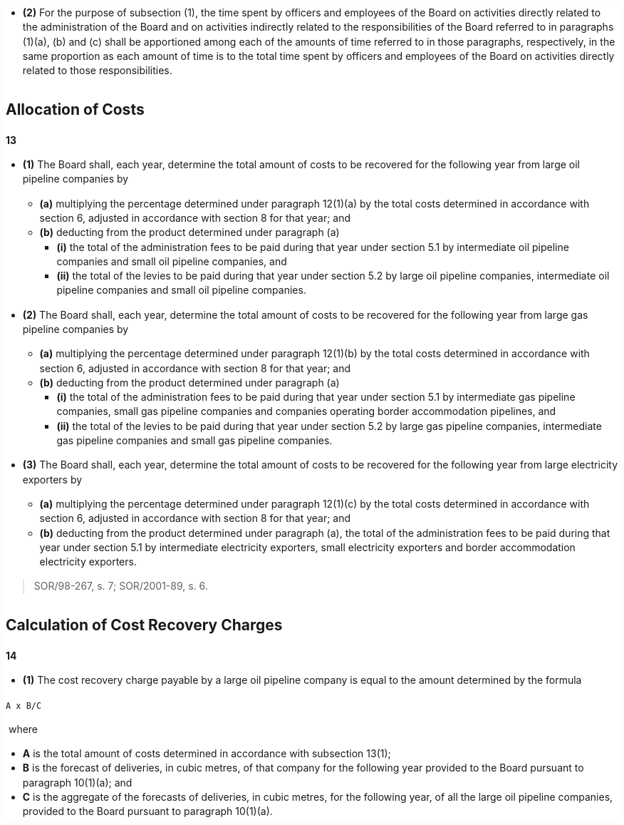 - **(2)** For the purpose of subsection (1), the time spent by officers and employees of the Board on activities directly related to the administration of the Board and on activities indirectly related to the responsibilities of the Board referred to in paragraphs (1)(a), (b) and (c) shall be apportioned among each of the amounts of time referred to in those paragraphs, respectively, in the same proportion as each amount of time is to the total time spent by officers and employees of the Board on activities directly related to those responsibilities.




## Allocation of Costs


**13** 

- **(1)** The Board shall, each year, determine the total amount of costs to be recovered for the following year from large oil pipeline companies by
	- **(a)** multiplying the percentage determined under paragraph 12(1)(a) by the total costs determined in accordance with section 6, adjusted in accordance with section 8 for that year; and
	- **(b)** deducting from the product determined under paragraph (a)
		- **(i)** the total of the administration fees to be paid during that year under section 5.1 by intermediate oil pipeline companies and small oil pipeline companies, and
		- **(ii)** the total of the levies to be paid during that year under section 5.2 by large oil pipeline companies, intermediate oil pipeline companies and small oil pipeline companies.

- **(2)** The Board shall, each year, determine the total amount of costs to be recovered for the following year from large gas pipeline companies by
	- **(a)** multiplying the percentage determined under paragraph 12(1)(b) by the total costs determined in accordance with section 6, adjusted in accordance with section 8 for that year; and
	- **(b)** deducting from the product determined under paragraph (a)
		- **(i)** the total of the administration fees to be paid during that year under section 5.1 by intermediate gas pipeline companies, small gas pipeline companies and companies operating border accommodation pipelines, and
		- **(ii)** the total of the levies to be paid during that year under section 5.2 by large gas pipeline companies, intermediate gas pipeline companies and small gas pipeline companies.

- **(3)** The Board shall, each year, determine the total amount of costs to be recovered for the following year from large electricity exporters by
	- **(a)** multiplying the percentage determined under paragraph 12(1)(c) by the total costs determined in accordance with section 6, adjusted in accordance with section 8 for that year; and
	- **(b)** deducting from the product determined under paragraph (a), the total of the administration fees to be paid during that year under section 5.1 by intermediate electricity exporters, small electricity exporters and border accommodation electricity exporters.
> SOR/98-267, s. 7; SOR/2001-89, s. 6.





## Calculation of Cost Recovery Charges


**14** 

- **(1)** The cost recovery charge payable by a large oil pipeline company is equal to the amount determined by the formula
```
A x B/C
```
 where
- **A** is the total amount of costs determined in accordance with subsection 13(1);
- **B** is the forecast of deliveries, in cubic metres, of that company for the following year provided to the Board pursuant to paragraph 10(1)(a); and
- **C** is the aggregate of the forecasts of deliveries, in cubic metres, for the following year, of all the large oil pipeline companies, provided to the Board pursuant to paragraph 10(1)(a).
